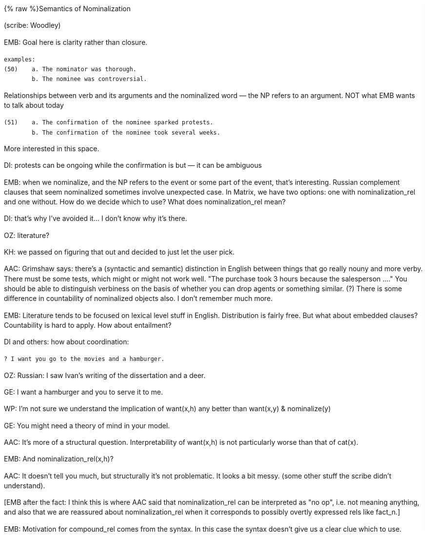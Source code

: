 {% raw %}Semantics of Nominalization

(scribe: Woodley)

EMB: Goal here is clarity rather than closure.

    examples:
    (50)    a. The nominator was thorough.
            b. The nominee was controversial.

Relationships between verb and its arguments and the nominalized word —
the NP refers to an argument. NOT what EMB wants to talk about today

    (51)    a. The confirmation of the nominee sparked protests.
            b. The confirmation of the nominee took several weeks.

More interested in this space.

DI: protests can be ongoing while the confirmation is but — it can be
ambiguous

EMB: when we nominalize, and the NP refers to the event or some part of
the event, that’s interesting. Russian complement clauses that seem
nominalized sometimes involve unexpected case. In Matrix, we have two
options: one with nominalization\_rel and one without. How do we decide
which to use? What does nominalization\_rel mean?

DI: that’s why I’ve avoided it… I don’t know why it’s there.

OZ: literature?

KH: we passed on figuring that out and decided to just let the user
pick.

AAC: Grimshaw says: there’s a (syntactic and semantic) distinction in
English between things that go really nouny and more verby. There must
be some tests, which might or might not work well. "The purchase took 3
hours because the salesperson …." You should be able to distinguish
verbiness on the basis of whether you can drop agents or something
similar. (?) There is some difference in countability of nominalized
objects also. I don’t remember much more.

EMB: Literature tends to be focused on lexical level stuff in English.
Distribution is fairly free. But what about embedded clauses?
Countability is hard to apply. How about entailment?

DI and others: how about coordination:

    ? I want you go to the movies and a hamburger.

OZ: Russian: I saw Ivan’s writing of the dissertation and a deer.

GE: I want a hamburger and you to serve it to me.

WP: I’m not sure we understand the implication of want(x,h) any better
than want(x,y) & nominalize(y)

GE: You might need a theory of mind in your model.

AAC: It’s more of a structural question. Interpretability of want(x,h)
is not particularly worse than that of cat(x).

EMB: And nominalization\_rel(x,h)?

AAC: It doesn’t tell you much, but structurally it’s not problematic. It
looks a bit messy. (some other stuff the scribe didn’t understand).

\[EMB after the fact: I think this is where AAC said that
nominalization\_rel can be interpreted as "no op", i.e. not meaning
anything, and also that we are reassured about nominalization\_rel when
it corresponds to possibly overtly expressed rels like fact\_n.\]

EMB: Motivation for compound\_rel comes from the syntax. In this case
the syntax doesn’t give us a clear clue which to use.

